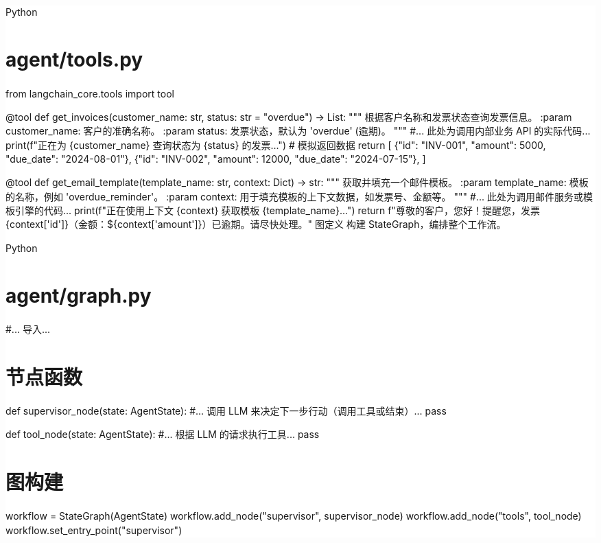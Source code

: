 Python

# agent/tools.py
from langchain_core.tools import tool

@tool
def get_invoices(customer_name: str, status: str = "overdue") -> List:
    """
    根据客户名称和发票状态查询发票信息。
    :param customer_name: 客户的准确名称。
    :param status: 发票状态，默认为 'overdue' (逾期)。
    """
    #... 此处为调用内部业务 API 的实际代码...
    print(f"正在为 {customer_name} 查询状态为 {status} 的发票...")
    # 模拟返回数据
    return [
        {"id": "INV-001", "amount": 5000, "due_date": "2024-08-01"},
        {"id": "INV-002", "amount": 12000, "due_date": "2024-07-15"},
    ]

@tool
def get_email_template(template_name: str, context: Dict) -> str:
    """
    获取并填充一个邮件模板。
    :param template_name: 模板的名称，例如 'overdue_reminder'。
    :param context: 用于填充模板的上下文数据，如发票号、金额等。
    """
    #... 此处为调用邮件服务或模板引擎的代码...
    print(f"正在使用上下文 {context} 获取模板 {template_name}...")
    return f"尊敬的客户，您好！提醒您，发票 {context['id']}（金额：${context['amount']}）已逾期。请尽快处理。"
图定义
构建 StateGraph，编排整个工作流。

Python

# agent/graph.py
#... 导入...

# 节点函数
def supervisor_node(state: AgentState):
    #... 调用 LLM 来决定下一步行动（调用工具或结束）...
    pass

def tool_node(state: AgentState):
    #... 根据 LLM 的请求执行工具...
    pass

# 图构建
workflow = StateGraph(AgentState)
workflow.add_node("supervisor", supervisor_node)
workflow.add_node("tools", tool_node)
workflow.set_entry_point("supervisor")
